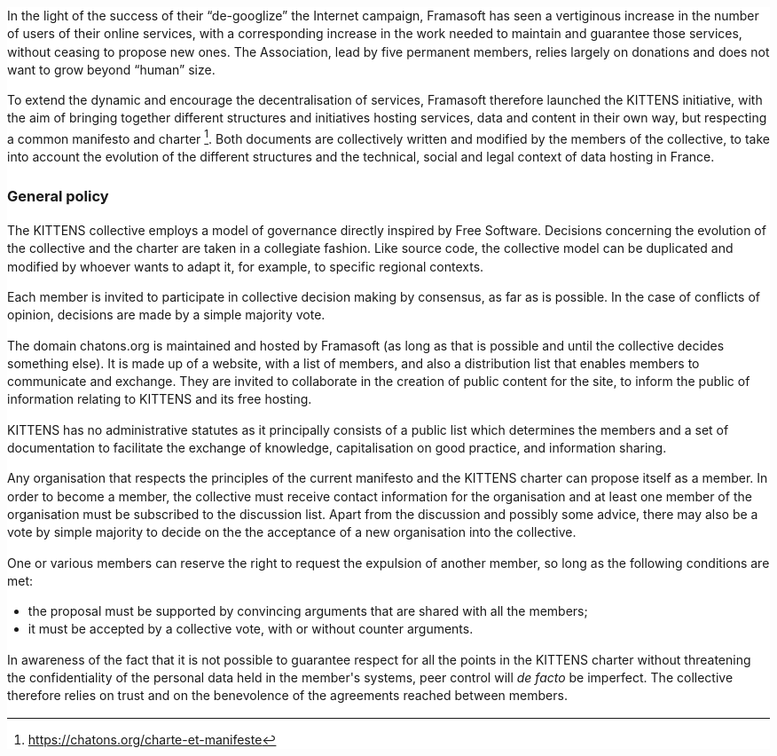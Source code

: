 In the light of the success of their “de-googlize” the Internet campaign,
Framasoft has seen a vertiginous increase in the number of users of their
online services, with a corresponding increase in the work needed to maintain
and guarantee those services, without ceasing to propose new ones.  The
Association, lead by five permanent members, relies largely on donations and
does not want to grow beyond “human” size.

To extend the dynamic and encourage the decentralisation of services,
Framasoft therefore launched the KITTENS initiative, with the aim of bringing
together different structures and initiatives hosting services, data and
content in their own way, but respecting a common manifesto and charter [^10].
Both documents are collectively written and modified by the members of the
collective, to take into account the evolution of the different structures and
the technical, social and legal context of data hosting in France.

### General policy

The KITTENS collective employs a model of governance directly inspired by Free
Software.  Decisions concerning the evolution of the collective and the
charter are taken in a collegiate fashion.  Like source code, the collective
model can be duplicated and modified by whoever wants to adapt it, for
example, to specific regional contexts.

Each member is invited to participate in collective decision making by
consensus, as far as is possible.  In the case of conflicts of opinion,
decisions are made by a simple majority vote.

The domain chatons.org is maintained and hosted by Framasoft (as long as that
is possible and until the collective decides something else).  It is made up
of a website, with a list of members, and also a distribution list that
enables members to communicate and exchange.  They are invited to collaborate
in the creation of public content for the site, to inform the public of
information relating to KITTENS and its free hosting.

KITTENS has no administrative statutes as it principally consists of a public
list which determines the members and a set of documentation to facilitate the
exchange of knowledge, capitalisation on good practice, and information
sharing. 

Any organisation that respects the principles of the current manifesto and the
KITTENS charter can propose itself as a member.  In order to become a member,
the collective must receive contact information for the organisation and at
least one member of the organisation must be subscribed to the discussion
list.  Apart from the discussion and possibly some advice, there may also be a
vote by simple majority to decide on the the acceptance of a new organisation
into the collective. 

One or various members can reserve the right to request the expulsion of
another member, so long as the following conditions are met:

- the proposal must be supported by convincing arguments that are shared with
    all the members;
- it must be accepted by a collective vote, with or without counter arguments.

In awareness of the fact that it is not possible to guarantee respect for all
the points in the KITTENS charter without threatening the confidentiality of
the personal data held in the member's systems, peer control will *de facto*
be imperfect.  The collective therefore relies on trust and on the benevolence
of the agreements reached between members.


[^1]: In the first instance, in order to convince CERN that a system of global hypertext was interesting enough for the research centre, this document foreshadows the World Wide Web as we know it today: https://www.w3.org/History/1989/proposal-msw.html
[^2]: https://www.theguardian.com/technology/2017/mar/11/tim-berners-lee-web-inventor-save-internet
[^3]: https://framasoft.org/
[^4]: https://degooglisons-internet.org/
[^5]: https://framabook.org/numerique-reprendre-le-controle/
[^6]: https://degooglisons-internet.org/alternatives
[^7]: Benjamin Bayart: Internet libre, ou Minitel 2.0?    https://www.youtube.com/watch?v=AoRGoQ76PK8
[^8]:  Translator's note: Minitel was a centralised pre-Internet videotext terminal and service in France: https://en.wikipedia.org/wiki/Minitel
[^9]: Translator's note: The French initiative is called “C.H.A.T.O.N.S.” (<https://chatons.org/>).  Chatons means “kittens” in French, and stands for “Collectif des Hébergeurs Alternatifs, Transparents, Ouverts, Neutres et Solidaires” (the Collective of Alternative, Transparent, Neutral and Solidarity-based Hosters).   This is translated into English as “K.I.T.T.E.N.S.” (Keen Internet Talented Teams Engaged in Network Service).  For more information see: https://framagit.org/framasoft/CHATONS/blob/master/docs/Charter-en.md
[^10]: https://chatons.org/charte-et-manifeste
[^11]: https://fr.wikipedia.org/wiki/ADSL
[^12]: http://arn-fai.net/
[^13]: https://tetaneutral.net/
[^14]: http://www.passerelleco.info/article.php?id_article=103
[^15]: https://fr.wikipedia.org/wiki/R%C3%A9seau_priv%C3%A9_virtuel